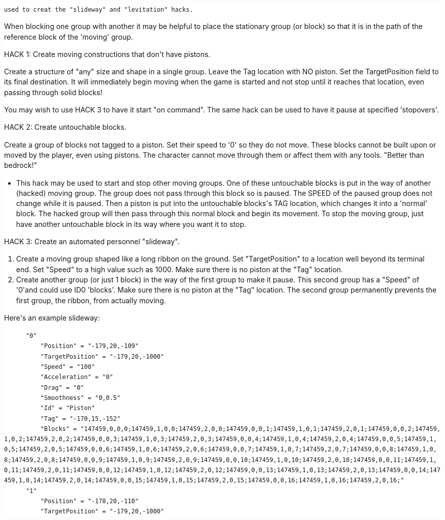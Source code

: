     used to creat the "slideway" and "levitation" hacks.

When blocking one group with another it may be helpful to place the
stationary group (or block) so that it is in the path of the reference
block of the 'moving' group.

HACK 1: Create moving constructions that don't have pistons.

Create a structure of "any" size and shape in a single group. Leave the
Tag location with NO piston. Set the TargetPosition field to its final
destination. It will immediately begin moving when the game is started
and not stop until it reaches that location, even passing through solid
blocks\!

You may wish to use HACK 3 to have it start "on command". The same hack
can be used to have it pause at specified 'stopovers'.

HACK 2: Create untouchable blocks.

Create a group of blocks not tagged to a piston. Set their speed to '0'
so they do not move. These blocks cannot be built upon or moved by the
player, even using pistons. The character cannot move through them or
affect them with any tools. "Better than bedrock\!"

  - This hack may be used to start and stop other moving groups. One of
    these untouchable blocks is put in the way of another (hacked)
    moving group. The group does not pass through this block so is
    paused. The SPEED of the paused group does not change while it is
    paused. Then a piston is put into the untouchable blocks's TAG
    location, which changes it into a 'normal' block. The hacked group
    will then pass through this normal block and begin its movement. To
    stop the moving group, just have another untouchable block in its
    way where you want it to stop.

HACK 3: Create an automated personnel "slideway".

1.  Create a moving group shaped like a long ribbon on the ground. Set
    "TargetPosition" to a location well beyond its terminal end. Set
    "Speed" to a high value such as 1000. Make sure there is no piston
    at the "Tag" location.
2.  Create another group (or just 1 block) in the way of the first group
    to make it pause. This second group has a "Speed" of '0'and could
    use ID0 'blocks'. Make sure there is no piston at the "Tag"
    location. The second group permanently prevents the first group, the
    ribbon, from actually moving.

Here's an example slideway:

```
      "0"
          "Position" = "-179,20,-109"
          "TargetPosition" = "-179,20,-1000"
          "Speed" = "100"
          "Acceleration" = "0"
          "Drag" = "0"
          "Smoothness" = "0,0.5"
          "Id" = "Piston"
          "Tag" = "-170,15,-152"
          "Blocks" = "147459,0,0,0;147459,1,0,0;147459,2,0,0;147459,0,0,1;147459,1,0,1;147459,2,0,1;147459,0,0,2;147459,1,0,2;147459,2,0,2;147459,0,0,3;147459,1,0,3;147459,2,0,3;147459,0,0,4;147459,1,0,4;147459,2,0,4;147459,0,0,5;147459,1,0,5;147459,2,0,5;147459,0,0,6;147459,1,0,6;147459,2,0,6;147459,0,0,7;147459,1,0,7;147459,2,0,7;147459,0,0,8;147459,1,0,8;147459,2,0,8;147459,0,0,9;147459,1,0,9;147459,2,0,9;147459,0,0,10;147459,1,0,10;147459,2,0,10;147459,0,0,11;147459,1,0,11;147459,2,0,11;147459,0,0,12;147459,1,0,12;147459,2,0,12;147459,0,0,13;147459,1,0,13;147459,2,0,13;147459,0,0,14;147459,1,0,14;147459,2,0,14;147459,0,0,15;147459,1,0,15;147459,2,0,15;147459,0,0,16;147459,1,0,16;147459,2,0,16;"
      "1"
          "Position" = "-178,20,-110"
          "TargetPosition" = "-179,20,-1000"
```